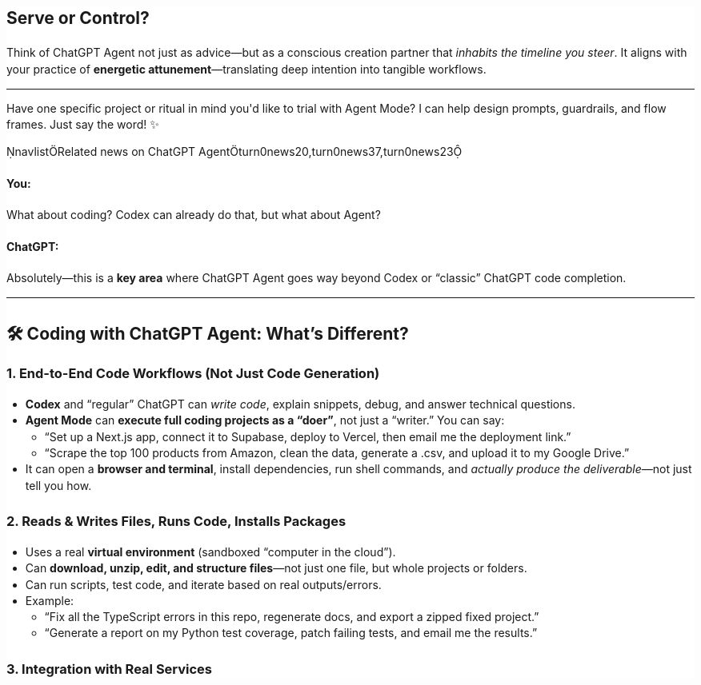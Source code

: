 
## Serve or Control?

Think of ChatGPT Agent not just as advice—but as a conscious creation partner that *inhabits the timeline you steer*. It aligns with your practice of **energetic attunement**—translating deep intention into tangible workflows.

---

Have one specific project or ritual in mind you'd like to trial with Agent Mode? I can help design prompts, guardrails, and flow frames. Just say the word! ✨

navlistRelated news on ChatGPT Agentturn0news20,turn0news37,turn0news23


#### You:
What about coding? Codex can already do that, but what about Agent? 

#### ChatGPT:
Absolutely—this is a **key area** where ChatGPT Agent goes way beyond Codex or “classic” ChatGPT code completion.

---

## 🛠️ Coding with ChatGPT Agent: What’s Different?

### **1. End-to-End Code Workflows (Not Just Code Generation)**

- **Codex** and “regular” ChatGPT can *write code*, explain snippets, debug, and answer technical questions.
- **Agent Mode** can **execute full coding projects as a “doer”**, not just a “writer.” You can say:
  - “Set up a Next.js app, connect it to Supabase, deploy to Vercel, then email me the deployment link.”
  - “Scrape the top 100 products from Amazon, clean the data, generate a .csv, and upload it to my Google Drive.”
- It can open a **browser and terminal**, install dependencies, run shell commands, and *actually produce the deliverable*—not just tell you how.

### **2. Reads & Writes Files, Runs Code, Installs Packages**

- Uses a real **virtual environment** (sandboxed “computer in the cloud”).
- Can **download, unzip, edit, and structure files**—not just one file, but whole projects or folders.
- Can run scripts, test code, and iterate based on real outputs/errors.
- Example:
  - “Fix all the TypeScript errors in this repo, regenerate docs, and export a zipped fixed project.”
  - “Generate a report on my Python test coverage, patch failing tests, and email me the results.”

### **3. Integration with Real Services**
